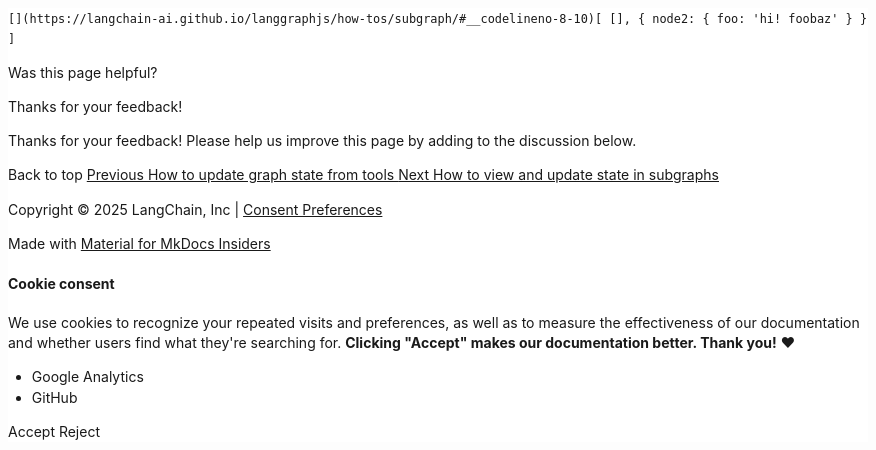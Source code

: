 ```
[](https://langchain-ai.github.io/langgraphjs/how-tos/subgraph/#__codelineno-8-10)[ [], { node2: { foo: 'hi! foobaz' } } ]

```


Was this page helpful? 

Thanks for your feedback! 

Thanks for your feedback! Please help us improve this page by adding to the discussion below. 

Back to top  [ Previous  How to update graph state from tools  ](https://langchain-ai.github.io/langgraphjs/how-tos/update-state-from-tools/) [ Next  How to view and update state in subgraphs  ](https://langchain-ai.github.io/langgraphjs/how-tos/subgraphs-manage-state/)

Copyright © 2025 LangChain, Inc | [Consent Preferences](https://langchain-ai.github.io/langgraphjs/how-tos/subgraph/#__consent)

Made with [ Material for MkDocs Insiders ](https://squidfunk.github.io/mkdocs-material/)

[ ](https://langchain-ai.github.io/langgraph/ "langchain-ai.github.io") [ ](https://github.com/langchain-ai/langgraphjs "github.com") [ ](https://twitter.com/LangChainAI "twitter.com")

#### Cookie consent

We use cookies to recognize your repeated visits and preferences, as well as to measure the effectiveness of our documentation and whether users find what they're searching for. **Clicking "Accept" makes our documentation better. Thank you!** ❤️

  * Google Analytics 
  * GitHub 



Accept Reject
